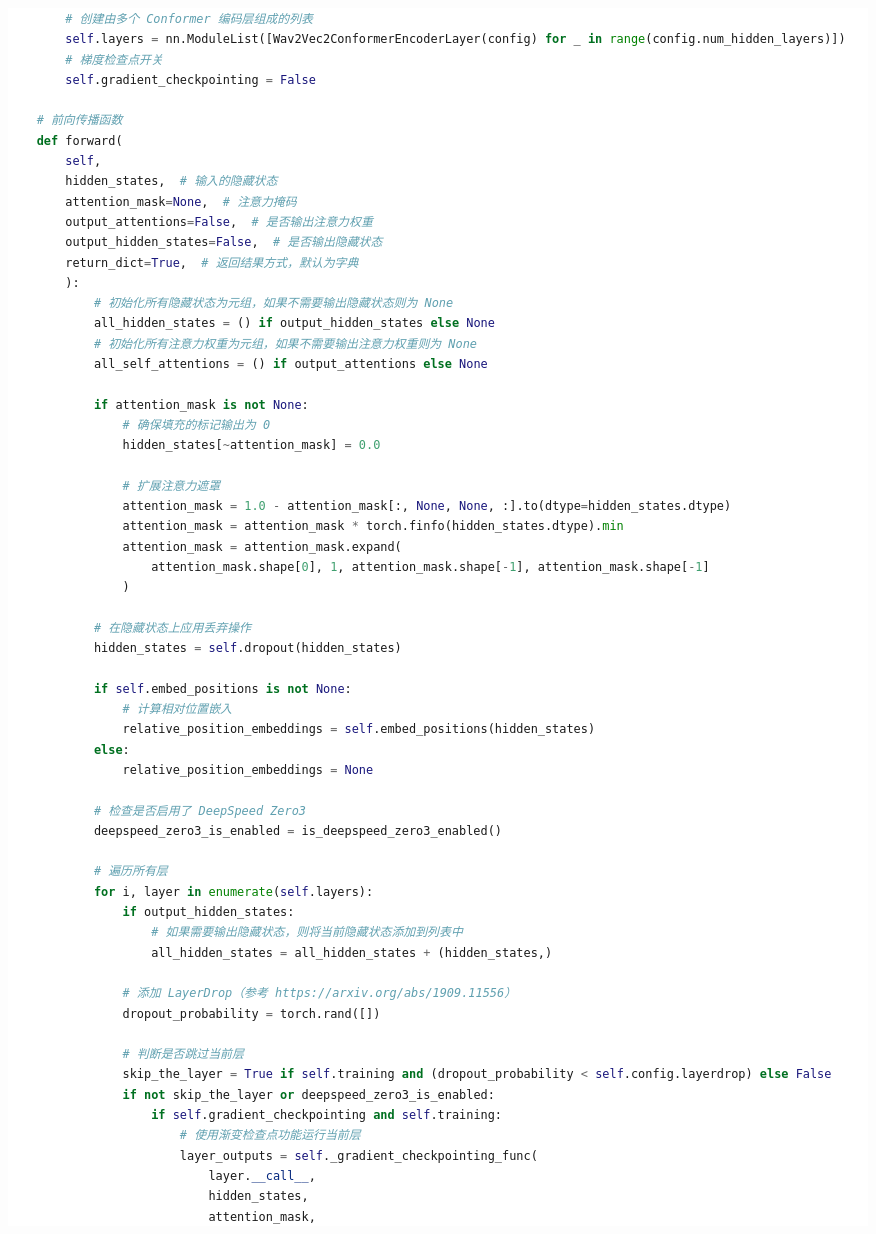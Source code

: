 ```py
        # 创建由多个 Conformer 编码层组成的列表
        self.layers = nn.ModuleList([Wav2Vec2ConformerEncoderLayer(config) for _ in range(config.num_hidden_layers)])
        # 梯度检查点开关
        self.gradient_checkpointing = False
    
    # 前向传播函数
    def forward(
        self,
        hidden_states,  # 输入的隐藏状态
        attention_mask=None,  # 注意力掩码
        output_attentions=False,  # 是否输出注意力权重
        output_hidden_states=False,  # 是否输出隐藏状态
        return_dict=True,  # 返回结果方式，默认为字典
        ):
            # 初始化所有隐藏状态为元组，如果不需要输出隐藏状态则为 None
            all_hidden_states = () if output_hidden_states else None
            # 初始化所有注意力权重为元组，如果不需要输出注意力权重则为 None
            all_self_attentions = () if output_attentions else None

            if attention_mask is not None:
                # 确保填充的标记输出为 0
                hidden_states[~attention_mask] = 0.0

                # 扩展注意力遮罩
                attention_mask = 1.0 - attention_mask[:, None, None, :].to(dtype=hidden_states.dtype)
                attention_mask = attention_mask * torch.finfo(hidden_states.dtype).min
                attention_mask = attention_mask.expand(
                    attention_mask.shape[0], 1, attention_mask.shape[-1], attention_mask.shape[-1]
                )

            # 在隐藏状态上应用丢弃操作
            hidden_states = self.dropout(hidden_states)

            if self.embed_positions is not None:
                # 计算相对位置嵌入
                relative_position_embeddings = self.embed_positions(hidden_states)
            else:
                relative_position_embeddings = None

            # 检查是否启用了 DeepSpeed Zero3
            deepspeed_zero3_is_enabled = is_deepspeed_zero3_enabled()

            # 遍历所有层
            for i, layer in enumerate(self.layers):
                if output_hidden_states:
                    # 如果需要输出隐藏状态，则将当前隐藏状态添加到列表中
                    all_hidden_states = all_hidden_states + (hidden_states,)

                # 添加 LayerDrop（参考 https://arxiv.org/abs/1909.11556）
                dropout_probability = torch.rand([])

                # 判断是否跳过当前层
                skip_the_layer = True if self.training and (dropout_probability < self.config.layerdrop) else False
                if not skip_the_layer or deepspeed_zero3_is_enabled:
                    if self.gradient_checkpointing and self.training:
                        # 使用渐变检查点功能运行当前层
                        layer_outputs = self._gradient_checkpointing_func(
                            layer.__call__,
                            hidden_states,
                            attention_mask,
```